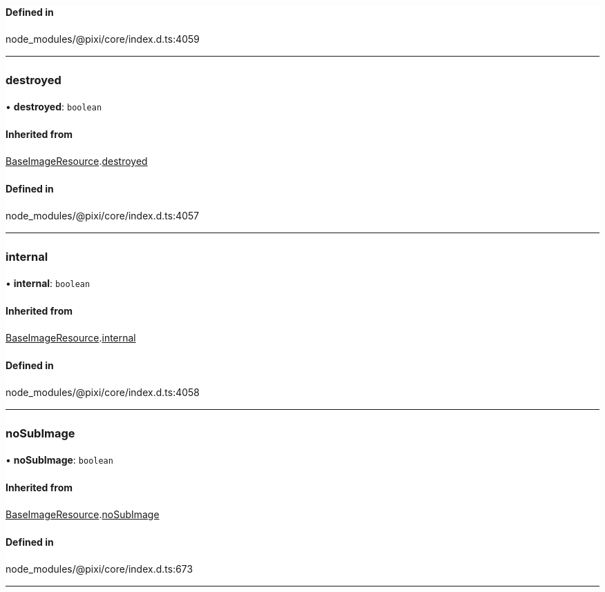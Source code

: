 #### Defined in

node_modules/@pixi/core/index.d.ts:4059

___

### destroyed

• **destroyed**: `boolean`

#### Inherited from

[BaseImageResource](components_ClusterNodeContainer._internal_.__Users_turgaysaba_Desktop_projects_perfect_graph_node_modules__pixi_core_index_.BaseImageResource.md).[destroyed](components_ClusterNodeContainer._internal_.__Users_turgaysaba_Desktop_projects_perfect_graph_node_modules__pixi_core_index_.BaseImageResource.md#destroyed)

#### Defined in

node_modules/@pixi/core/index.d.ts:4057

___

### internal

• **internal**: `boolean`

#### Inherited from

[BaseImageResource](components_ClusterNodeContainer._internal_.__Users_turgaysaba_Desktop_projects_perfect_graph_node_modules__pixi_core_index_.BaseImageResource.md).[internal](components_ClusterNodeContainer._internal_.__Users_turgaysaba_Desktop_projects_perfect_graph_node_modules__pixi_core_index_.BaseImageResource.md#internal)

#### Defined in

node_modules/@pixi/core/index.d.ts:4058

___

### noSubImage

• **noSubImage**: `boolean`

#### Inherited from

[BaseImageResource](components_ClusterNodeContainer._internal_.__Users_turgaysaba_Desktop_projects_perfect_graph_node_modules__pixi_core_index_.BaseImageResource.md).[noSubImage](components_ClusterNodeContainer._internal_.__Users_turgaysaba_Desktop_projects_perfect_graph_node_modules__pixi_core_index_.BaseImageResource.md#nosubimage)

#### Defined in

node_modules/@pixi/core/index.d.ts:673

___
